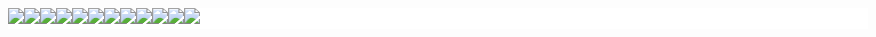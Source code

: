 <img src="https://66.media.tumblr.com/19531670347d2d26029c7800f843de26/tumblr_my7m2mCmdT1rl7i2wo1_500.gifv" height=300><img src="https://66.media.tumblr.com/cf8a296dee7a90ec056dd1c0d46483ca/tumblr_mireu7kcKf1rt4vpto1_500.gifv" height=300><img src="https://66.media.tumblr.com/7c8ac7976dcd70d73870a8484ad9f048/tumblr_mspxwxeSYx1r426wco1_500.jpg" height=300><img src="https://66.media.tumblr.com/b2115a4c5c3a655e198daffad307ffdb/tumblr_nlbnswBA2q1qflgwpo6_1280.jpg" height=300><img src="https://66.media.tumblr.com/tumblr_m7kwg7ijL41qmg4b2o1_1280.jpg" height=300><img src="https://66.media.tumblr.com/f8e55dd6341edc6bdb4bb05538038d27/tumblr_mzyefdzZCY1sb6iwko1_1280.jpg" height=300><img src="https://66.media.tumblr.com/5cec7cbfc7a5935c6fa78a850732aa1f/tumblr_n0lqf7MFjR1qmmrpjo1_1280.jpg" height=300><img src="https://66.media.tumblr.com/tumblr_mbt6makZiN1r4w8k5o1_1280.jpg" height=300><img src="https://66.media.tumblr.com/54cb5576a1b012e210501514b04ab162/tumblr_myj9dop0Hq1sroz4fo1_1280.jpg" height=300><img src="https://66.media.tumblr.com/b6410a4ec105ce9f587177dddd57be56/tumblr_mtnximCggD1rcxsx8o1_1280.jpg" height=300><img src="https://66.media.tumblr.com/cebc4e8366f7cf5c05296295c090c40d/tumblr_mws9hreSB81saam98o1_1280.jpg" height=300><img src="https://66.media.tumblr.com/tumblr_m4sxl49SKu1qlnd09o1_500.jpg" height=300>


